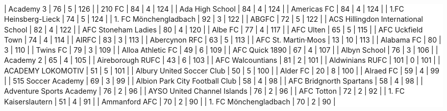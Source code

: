 | Academy 3 | 76 | 5 | 126 |
| 210 FC | 84 | 4 | 124 |
| Ada High School | 84 | 4 | 124 |
| Americas FC | 84 | 4 | 124 |
| 1.FC Heinsberg-Lieck | 74 | 5 | 124 |
| 1. FC Mönchengladbach | 92 | 3 | 122 |
| ABGFC | 72 | 5 | 122 |
| ACS Hillingdon International School | 82 | 4 | 122 |
| AFC Stoneham Ladies | 80 | 4 | 120 |
| Albe FC | 77 | 4 | 117 |
| AFC Ulten | 65 | 5 | 115 |
| AFC Uckfield Town | 74 | 4 | 114 |
| AIRFC | 83 | 3 | 113 |
| Abercynon RFC | 63 | 5 | 113 |
| AFC St. Martin·Moos | 13 | 10 | 113 |
| Alabama FC | 80 | 3 | 110 |
| Twins FC | 79 | 3 | 109 |
| Alloa Athletic FC | 49 | 6 | 109 |
| AFC Quick 1890 | 67 | 4 | 107 |
| Albyn School | 76 | 3 | 106 |
| Academy 2 | 65 | 4 | 105 |
| Aireborough RUFC | 43 | 6 | 103 |
| AFC Walcountians | 81 | 2 | 101 |
| Aldwinians RUFC | 101 | 0 | 101 |
| ACADEMY LOKOMOTIV | 51 | 5 | 101 |
| Albury United Soccer Club | 50 | 5 | 100 |
| Alder FC | 20 | 8 | 100 |
| Alraed FC | 59 | 4 | 99 |
| 515 Soccer Academy | 69 | 3 | 99 |
| Albion Park City Football Club | 58 | 4 | 98 |
| AFC Bridgnorth Spartans | 58 | 4 | 98 |
| Adventure Sports Academy | 76 | 2 | 96 |
| AYSO United Channel Islands | 76 | 2 | 96 |
| AFC Totton | 72 | 2 | 92 |
| 1. FC Kaiserslautern | 51 | 4 | 91 |
| Ammanford AFC | 70 | 2 | 90 |
| 1. FC Mönchengladbach | 70 | 2 | 90 |